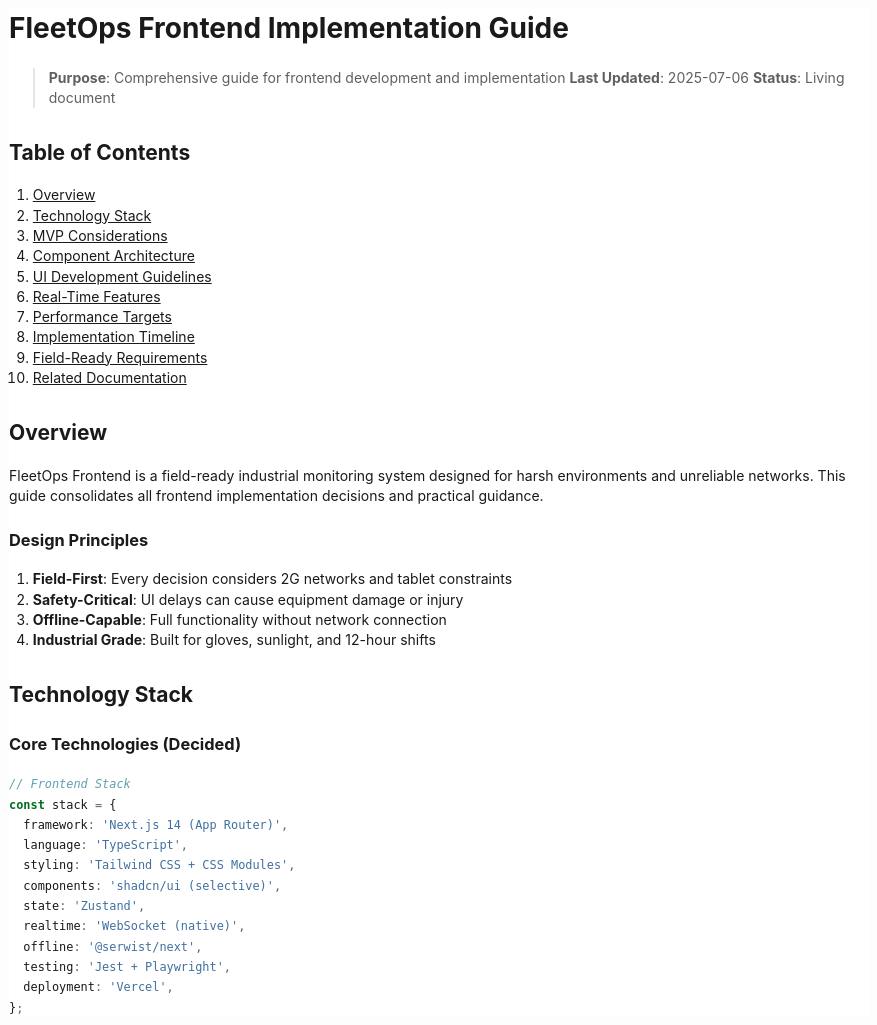 # FleetOps Frontend Implementation Guide

> **Purpose**: Comprehensive guide for frontend development and implementation
> **Last Updated**: 2025-07-06
> **Status**: Living document

## Table of Contents

1. [Overview](#overview)
2. [Technology Stack](#technology-stack)
3. [MVP Considerations](#mvp-considerations)
4. [Component Architecture](#component-architecture)
5. [UI Development Guidelines](#ui-development-guidelines)
6. [Real-Time Features](#real-time-features)
7. [Performance Targets](#performance-targets)
8. [Implementation Timeline](#implementation-timeline)
9. [Field-Ready Requirements](#field-ready-requirements)
10. [Related Documentation](#related-documentation)

## Overview

FleetOps Frontend is a field-ready industrial monitoring system designed for harsh environments and unreliable networks. This guide consolidates all frontend implementation decisions and practical guidance.

### Design Principles

1. **Field-First**: Every decision considers 2G networks and tablet constraints
2. **Safety-Critical**: UI delays can cause equipment damage or injury
3. **Offline-Capable**: Full functionality without network connection
4. **Industrial Grade**: Built for gloves, sunlight, and 12-hour shifts

## Technology Stack

### Core Technologies (Decided)

```typescript
// Frontend Stack
const stack = {
  framework: 'Next.js 14 (App Router)',
  language: 'TypeScript',
  styling: 'Tailwind CSS + CSS Modules',
  components: 'shadcn/ui (selective)',
  state: 'Zustand',
  realtime: 'WebSocket (native)',
  offline: '@serwist/next',
  testing: 'Jest + Playwright',
  deployment: 'Vercel',
};
```

